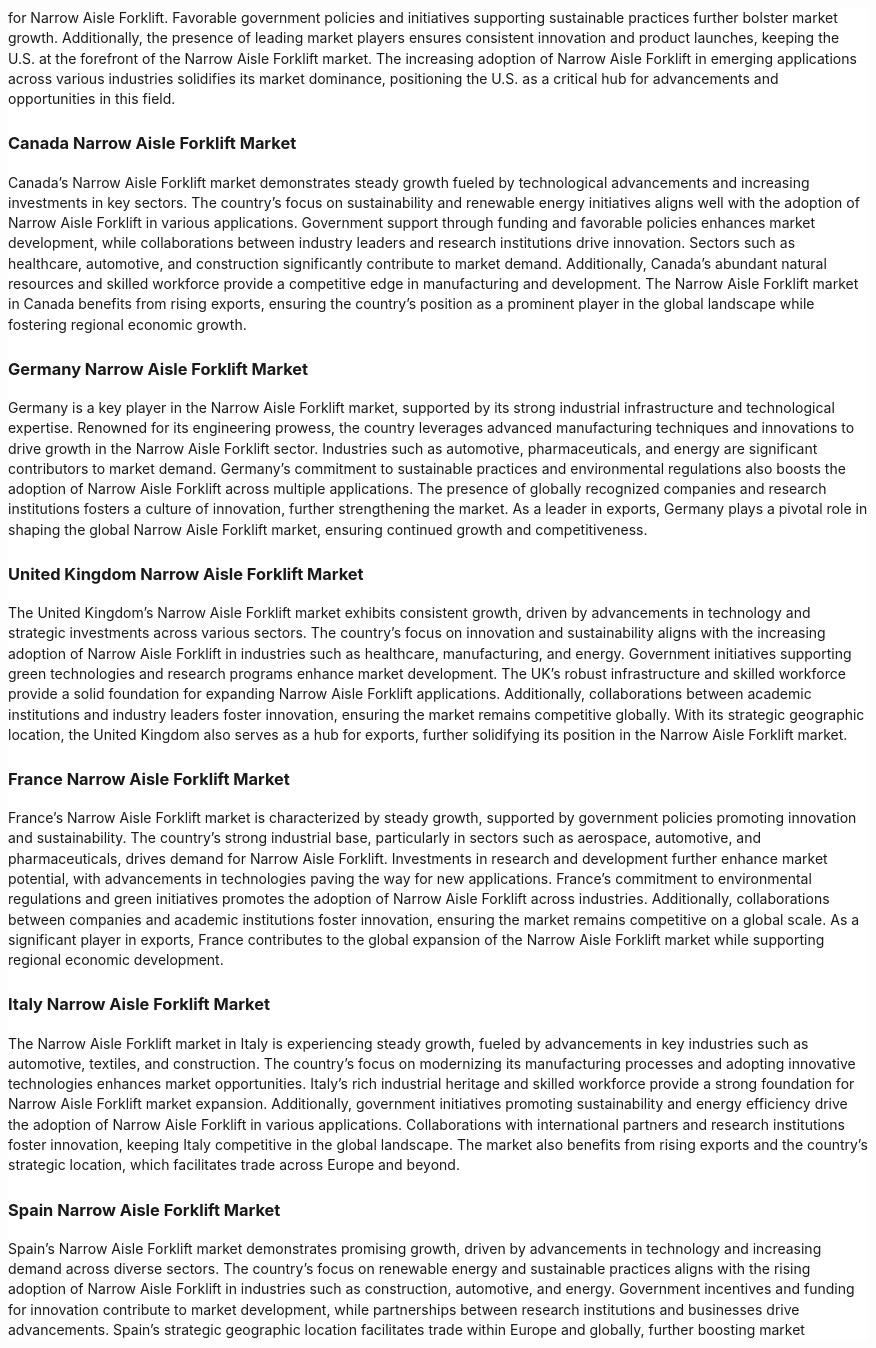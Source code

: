 for Narrow Aisle Forklift. Favorable government policies and initiatives supporting sustainable practices further bolster market growth. Additionally, the presence of leading market players ensures consistent innovation and product launches, keeping the U.S. at the forefront of the Narrow Aisle Forklift market. The increasing adoption of Narrow Aisle Forklift in emerging applications across various industries solidifies its market dominance, positioning the U.S. as a critical hub for advancements and opportunities in this field.</p><h3>Canada Narrow Aisle Forklift Market</h3><p>Canada&rsquo;s Narrow Aisle Forklift market demonstrates steady growth fueled by technological advancements and increasing investments in key sectors. The country&rsquo;s focus on sustainability and renewable energy initiatives aligns well with the adoption of Narrow Aisle Forklift in various applications. Government support through funding and favorable policies enhances market development, while collaborations between industry leaders and research institutions drive innovation. Sectors such as healthcare, automotive, and construction significantly contribute to market demand. Additionally, Canada&rsquo;s abundant natural resources and skilled workforce provide a competitive edge in manufacturing and development. The Narrow Aisle Forklift market in Canada benefits from rising exports, ensuring the country&rsquo;s position as a prominent player in the global landscape while fostering regional economic growth.</p><h3>Germany Narrow Aisle Forklift Market</h3><p>Germany is a key player in the Narrow Aisle Forklift market, supported by its strong industrial infrastructure and technological expertise. Renowned for its engineering prowess, the country leverages advanced manufacturing techniques and innovations to drive growth in the Narrow Aisle Forklift sector. Industries such as automotive, pharmaceuticals, and energy are significant contributors to market demand. Germany&rsquo;s commitment to sustainable practices and environmental regulations also boosts the adoption of Narrow Aisle Forklift across multiple applications. The presence of globally recognized companies and research institutions fosters a culture of innovation, further strengthening the market. As a leader in exports, Germany plays a pivotal role in shaping the global Narrow Aisle Forklift market, ensuring continued growth and competitiveness.</p><h3>United Kingdom Narrow Aisle Forklift Market</h3><p>The United Kingdom&rsquo;s Narrow Aisle Forklift market exhibits consistent growth, driven by advancements in technology and strategic investments across various sectors. The country&rsquo;s focus on innovation and sustainability aligns with the increasing adoption of Narrow Aisle Forklift in industries such as healthcare, manufacturing, and energy. Government initiatives supporting green technologies and research programs enhance market development. The UK&rsquo;s robust infrastructure and skilled workforce provide a solid foundation for expanding Narrow Aisle Forklift applications. Additionally, collaborations between academic institutions and industry leaders foster innovation, ensuring the market remains competitive globally. With its strategic geographic location, the United Kingdom also serves as a hub for exports, further solidifying its position in the Narrow Aisle Forklift market.</p><h3>France Narrow Aisle Forklift Market</h3><p>France&rsquo;s Narrow Aisle Forklift market is characterized by steady growth, supported by government policies promoting innovation and sustainability. The country&rsquo;s strong industrial base, particularly in sectors such as aerospace, automotive, and pharmaceuticals, drives demand for Narrow Aisle Forklift. Investments in research and development further enhance market potential, with advancements in technologies paving the way for new applications. France&rsquo;s commitment to environmental regulations and green initiatives promotes the adoption of Narrow Aisle Forklift across industries. Additionally, collaborations between companies and academic institutions foster innovation, ensuring the market remains competitive on a global scale. As a significant player in exports, France contributes to the global expansion of the Narrow Aisle Forklift market while supporting regional economic development.</p><h3>Italy Narrow Aisle Forklift Market</h3><p>The Narrow Aisle Forklift market in Italy is experiencing steady growth, fueled by advancements in key industries such as automotive, textiles, and construction. The country&rsquo;s focus on modernizing its manufacturing processes and adopting innovative technologies enhances market opportunities. Italy&rsquo;s rich industrial heritage and skilled workforce provide a strong foundation for Narrow Aisle Forklift market expansion. Additionally, government initiatives promoting sustainability and energy efficiency drive the adoption of Narrow Aisle Forklift in various applications. Collaborations with international partners and research institutions foster innovation, keeping Italy competitive in the global landscape. The market also benefits from rising exports and the country&rsquo;s strategic location, which facilitates trade across Europe and beyond.</p><h3>Spain Narrow Aisle Forklift Market</h3><p>Spain&rsquo;s Narrow Aisle Forklift market demonstrates promising growth, driven by advancements in technology and increasing demand across diverse sectors. The country&rsquo;s focus on renewable energy and sustainable practices aligns with the rising adoption of Narrow Aisle Forklift in industries such as construction, automotive, and energy. Government incentives and funding for innovation contribute to market development, while partnerships between research institutions and businesses drive advancements. Spain&rsquo;s strategic geographic location facilitates trade within Europe and globally, further boosting market